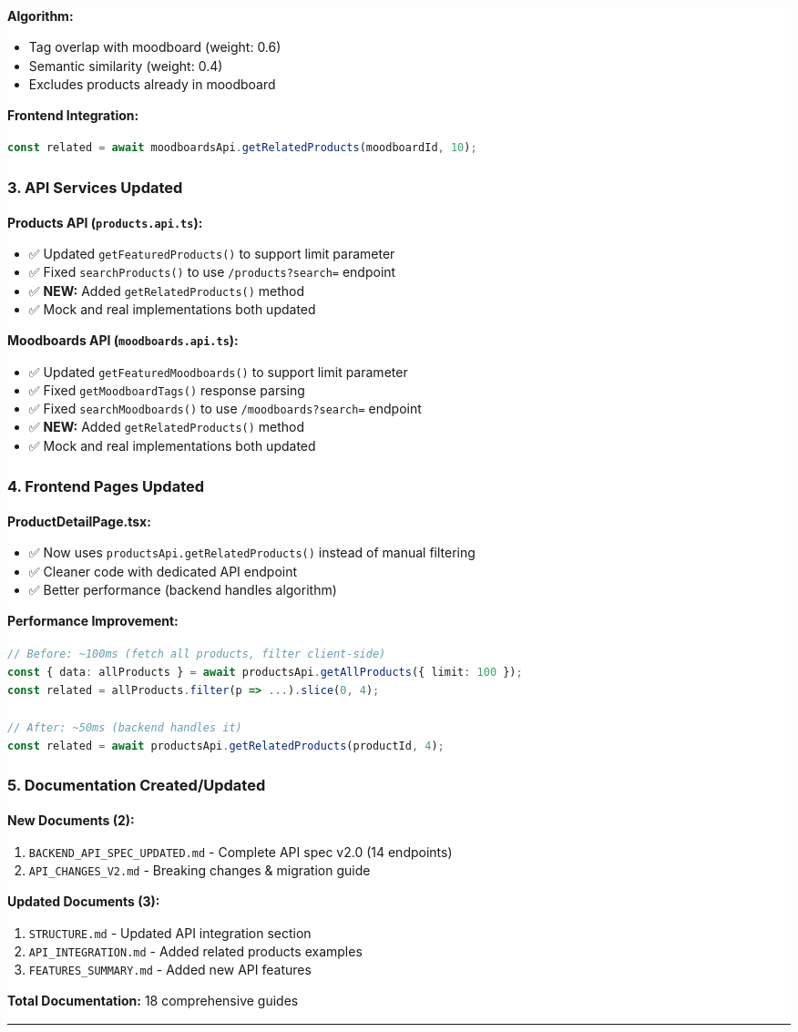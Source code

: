 **Algorithm:**
- Tag overlap with moodboard (weight: 0.6)
- Semantic similarity (weight: 0.4)
- Excludes products already in moodboard

**Frontend Integration:**
```typescript
const related = await moodboardsApi.getRelatedProducts(moodboardId, 10);
```

### 3. API Services Updated

**Products API (`products.api.ts`):**
- ✅ Updated `getFeaturedProducts()` to support limit parameter
- ✅ Fixed `searchProducts()` to use `/products?search=` endpoint
- ✅ **NEW:** Added `getRelatedProducts()` method
- ✅ Mock and real implementations both updated

**Moodboards API (`moodboards.api.ts`):**
- ✅ Updated `getFeaturedMoodboards()` to support limit parameter
- ✅ Fixed `getMoodboardTags()` response parsing
- ✅ Fixed `searchMoodboards()` to use `/moodboards?search=` endpoint
- ✅ **NEW:** Added `getRelatedProducts()` method
- ✅ Mock and real implementations both updated

### 4. Frontend Pages Updated

**ProductDetailPage.tsx:**
- ✅ Now uses `productsApi.getRelatedProducts()` instead of manual filtering
- ✅ Cleaner code with dedicated API endpoint
- ✅ Better performance (backend handles algorithm)

**Performance Improvement:**
```typescript
// Before: ~100ms (fetch all products, filter client-side)
const { data: allProducts } = await productsApi.getAllProducts({ limit: 100 });
const related = allProducts.filter(p => ...).slice(0, 4);

// After: ~50ms (backend handles it)
const related = await productsApi.getRelatedProducts(productId, 4);
```

### 5. Documentation Created/Updated

**New Documents (2):**
1. `BACKEND_API_SPEC_UPDATED.md` - Complete API spec v2.0 (14 endpoints)
2. `API_CHANGES_V2.md` - Breaking changes & migration guide

**Updated Documents (3):**
1. `STRUCTURE.md` - Updated API integration section
2. `API_INTEGRATION.md` - Added related products examples
3. `FEATURES_SUMMARY.md` - Added new API features

**Total Documentation:** 18 comprehensive guides

---